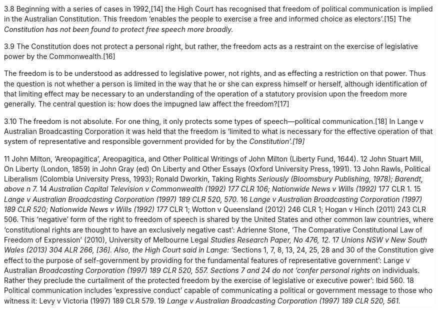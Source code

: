 3.8 Beginning with a series of cases in 1992,[14] the High Court has recognised that
freedom of political communication is implied in the Australian Constitution. This
freedom ‘enables the people to exercise a free and informed choice as electors’.[15] The
_Constitution has not been found to protect free speech more broadly._

3.9 The Constitution does not protect a personal right, but rather, the freedom acts
as a restraint on the exercise of legislative power by the Commonwealth.[16]

The freedom is to be understood as addressed to legislative power, not rights, and as
effecting a restriction on that power. Thus the question is not whether a person is
limited in the way that he or she can express himself or herself, although identification
of that limiting effect may be necessary to an understanding of the operation of a
statutory provision upon the freedom more generally. The central question is: how
does the impugned law affect the freedom?[17]

3.10 The freedom is not absolute. For one thing, it only protects some types of
speech—political communication.[18] In Lange v Australian Broadcasting Corporation it
was held that the freedom is ‘limited to what is necessary for the effective operation of
that system of representative and responsible government provided for by the
_Constitution’.[19]_

11 John Milton, ‘Areopagitica’, Areopagitica, and Other Political Writings of John Milton (Liberty Fund,
1644).
12 John Stuart Mill, On Liberty (London, 1859) in John Gray (ed) On Liberty and Other Essays (Oxford
University Press, 1991).
13 John Rawls, Political Liberalism (Colombia University Press, 1993); Ronald Dworkin, Taking Rights
_Seriously (Bloomsbury Publishing, 1978); Barendt, above n 7._
14 _Australian Capital Television v Commonwealth (1992) 177 CLR 106; Nationwide News v Wills (1992)_
177 CLR 1.
15 _Lange v Australian Broadcasting Corporation (1997) 189 CLR 520, 570._
16 _Lange v Australian Broadcasting Corporation (1997) 189 CLR 520; Nationwide News v Wills (1992) 177_
CLR 1; Wotton v Queensland (2012) 246 CLR 1; Hogan v Hinch (2011) 243 CLR 506. This ‘negative’
form of the right to freedom of speech is shared by the United States and other common law countries,
where ‘constitutional rights are thought to have an exclusively negative cast’: Adrienne Stone, ‘The
Comparative Constitutional Law of Freedom of Expression’ (2010), University of Melbourne Legal
_Studies Research Paper, No 476, 12._
17 _Unions NSW v New South Wales (2013) 304 ALR 266, [36]. Also, the High Court said in Lange:_
‘Sections 1, 7, 8, 13, 24, 25, 28 and 30 of the Constitution give effect to the purpose of self-government
by providing for the fundamental features of representative government’: Lange v Australian
_Broadcasting Corporation (1997) 189 CLR 520, 557. Sections 7 and 24 do not ‘confer personal rights on_
individuals. Rather they preclude the curtailment of the protected freedom by the exercise of legislative or
executive power’: Ibid 560.
18 Political communication includes ‘expressive conduct’ capable of communicating a political or
government message to those who witness it: Levy v Victoria (1997) 189 CLR 579.
19 _Lange v Australian Broadcasting Corporation (1997) 189 CLR 520, 561._
